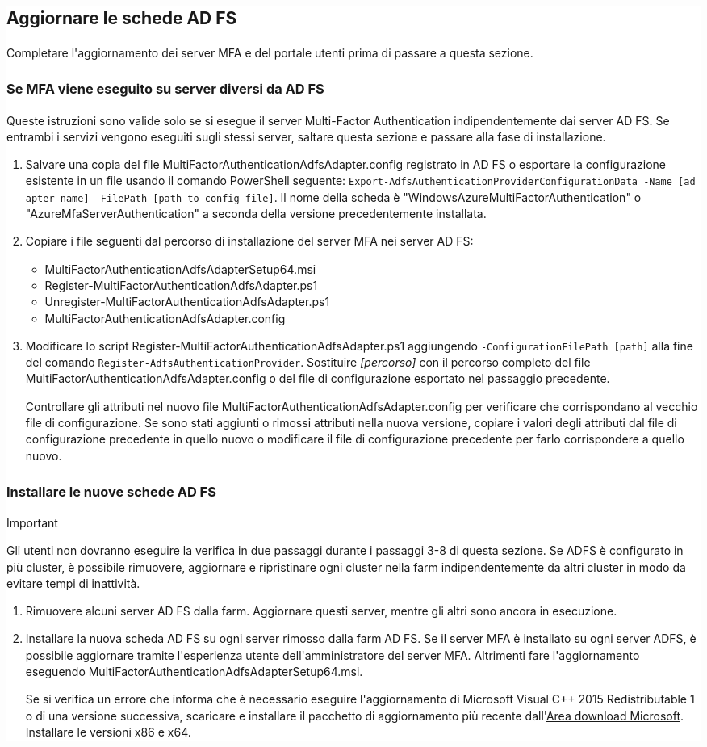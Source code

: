 ## <a name="upgrade-the-ad-fs-adapters"></a>Aggiornare le schede AD FS

Completare l'aggiornamento dei server MFA e del portale utenti prima di passare a questa sezione.

### <a name="if-mfa-runs-on-different-servers-than-ad-fs"></a>Se MFA viene eseguito su server diversi da AD FS

Queste istruzioni sono valide solo se si esegue il server Multi-Factor Authentication indipendentemente dai server AD FS. Se entrambi i servizi vengono eseguiti sugli stessi server, saltare questa sezione e passare alla fase di installazione. 

1. Salvare una copia del file MultiFactorAuthenticationAdfsAdapter.config registrato in AD FS o esportare la configurazione esistente in un file usando il comando PowerShell seguente: `Export-AdfsAuthenticationProviderConfigurationData -Name [adapter name] -FilePath [path to config file]`. Il nome della scheda è "WindowsAzureMultiFactorAuthentication" o "AzureMfaServerAuthentication" a seconda della versione precedentemente installata.
2. Copiare i file seguenti dal percorso di installazione del server MFA nei server AD FS:

   * MultiFactorAuthenticationAdfsAdapterSetup64.msi
   * Register-MultiFactorAuthenticationAdfsAdapter.ps1
   * Unregister-MultiFactorAuthenticationAdfsAdapter.ps1
   * MultiFactorAuthenticationAdfsAdapter.config

3. Modificare lo script Register-MultiFactorAuthenticationAdfsAdapter.ps1 aggiungendo `-ConfigurationFilePath [path]` alla fine del comando `Register-AdfsAuthenticationProvider`. Sostituire *[percorso]* con il percorso completo del file MultiFactorAuthenticationAdfsAdapter.config o del file di configurazione esportato nel passaggio precedente.

   Controllare gli attributi nel nuovo file MultiFactorAuthenticationAdfsAdapter.config per verificare che corrispondano al vecchio file di configurazione. Se sono stati aggiunti o rimossi attributi nella nuova versione, copiare i valori degli attributi dal file di configurazione precedente in quello nuovo o modificare il file di configurazione precedente per farlo corrispondere a quello nuovo.

### <a name="install-new-ad-fs-adapters"></a>Installare le nuove schede AD FS

> [!IMPORTANT]
> Gli utenti non dovranno eseguire la verifica in due passaggi durante i passaggi 3-8 di questa sezione. Se ADFS è configurato in più cluster, è possibile rimuovere, aggiornare e ripristinare ogni cluster nella farm indipendentemente da altri cluster in modo da evitare tempi di inattività.

1. Rimuovere alcuni server AD FS dalla farm. Aggiornare questi server, mentre gli altri sono ancora in esecuzione.
2. Installare la nuova scheda AD FS su ogni server rimosso dalla farm AD FS. Se il server MFA è installato su ogni server ADFS, è possibile aggiornare tramite l'esperienza utente dell'amministratore del server MFA. Altrimenti fare l'aggiornamento eseguendo MultiFactorAuthenticationAdfsAdapterSetup64.msi.

   Se si verifica un errore che informa che è necessario eseguire l'aggiornamento di Microsoft Visual C++ 2015 Redistributable 1 o di una versione successiva, scaricare e installare il pacchetto di aggiornamento più recente dall'[Area download Microsoft](https://www.microsoft.com/download/). Installare le versioni x86 e x64.
